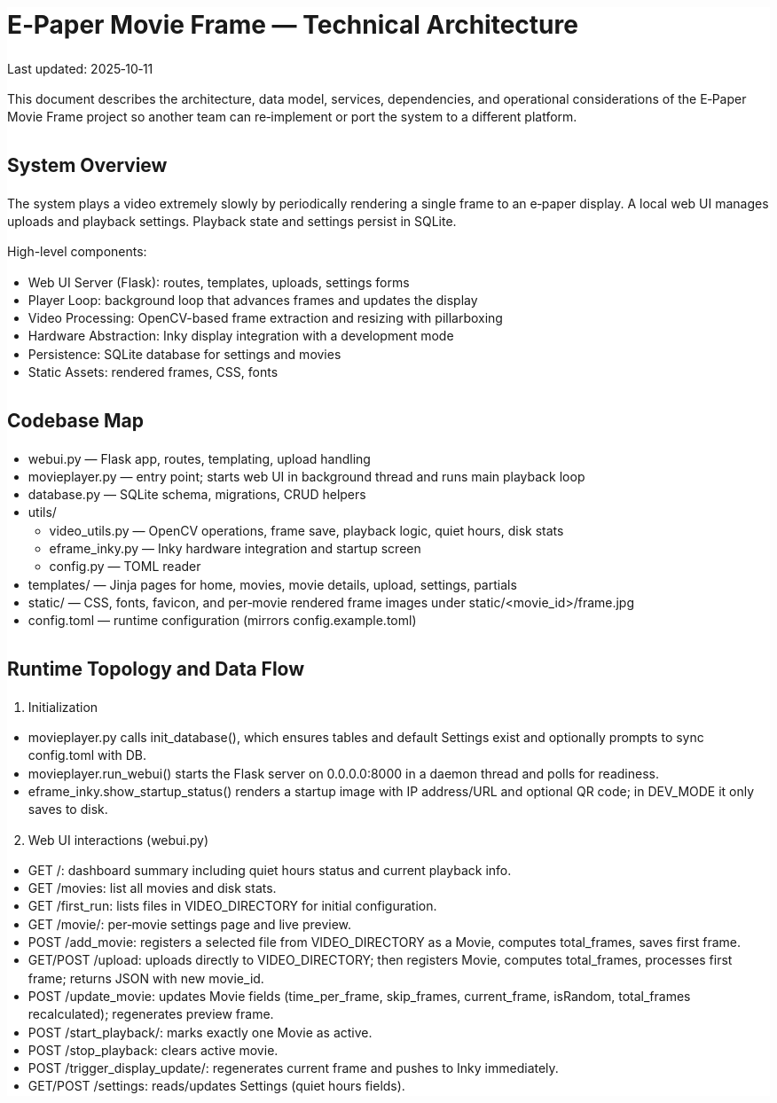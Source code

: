 # E‑Paper Movie Frame — Technical Architecture

Last updated: 2025‑10‑11

This document describes the architecture, data model, services, dependencies, and operational considerations of the E‑Paper Movie Frame project so another team can re‑implement or port the system to a different platform.


## System Overview

The system plays a video extremely slowly by periodically rendering a single frame to an e‑paper display. A local web UI manages uploads and playback settings. Playback state and settings persist in SQLite.

High-level components:
- Web UI Server (Flask): routes, templates, uploads, settings forms
- Player Loop: background loop that advances frames and updates the display
- Video Processing: OpenCV-based frame extraction and resizing with pillarboxing
- Hardware Abstraction: Inky display integration with a development mode
- Persistence: SQLite database for settings and movies
- Static Assets: rendered frames, CSS, fonts


## Codebase Map

- webui.py — Flask app, routes, templating, upload handling
- movieplayer.py — entry point; starts web UI in background thread and runs main playback loop
- database.py — SQLite schema, migrations, CRUD helpers
- utils/
  - video_utils.py — OpenCV operations, frame save, playback logic, quiet hours, disk stats
  - eframe_inky.py — Inky hardware integration and startup screen
  - config.py — TOML reader
- templates/ — Jinja pages for home, movies, movie details, upload, settings, partials
- static/ — CSS, fonts, favicon, and per‑movie rendered frame images under static/<movie_id>/frame.jpg
- config.toml — runtime configuration (mirrors config.example.toml)


## Runtime Topology and Data Flow

1) Initialization
- movieplayer.py calls init_database(), which ensures tables and default Settings exist and optionally prompts to sync config.toml with DB.
- movieplayer.run_webui() starts the Flask server on 0.0.0.0:8000 in a daemon thread and polls for readiness.
- eframe_inky.show_startup_status() renders a startup image with IP address/URL and optional QR code; in DEV_MODE it only saves to disk.

2) Web UI interactions (webui.py)
- GET /: dashboard summary including quiet hours status and current playback info.
- GET /movies: list all movies and disk stats.
- GET /first_run: lists files in VIDEO_DIRECTORY for initial configuration.
- GET /movie/<id>: per‑movie settings page and live preview.
- POST /add_movie: registers a selected file from VIDEO_DIRECTORY as a Movie, computes total_frames, saves first frame.
- GET/POST /upload: uploads directly to VIDEO_DIRECTORY; then registers Movie, computes total_frames, processes first frame; returns JSON with new movie_id.
- POST /update_movie: updates Movie fields (time_per_frame, skip_frames, current_frame, isRandom, total_frames recalculated); regenerates preview frame.
- POST /start_playback/<id>: marks exactly one Movie as active.
- POST /stop_playback: clears active movie.
- POST /trigger_display_update/<id>: regenerates current frame and pushes to Inky immediately.
- GET/POST /settings: reads/updates Settings (quiet hours fields).

